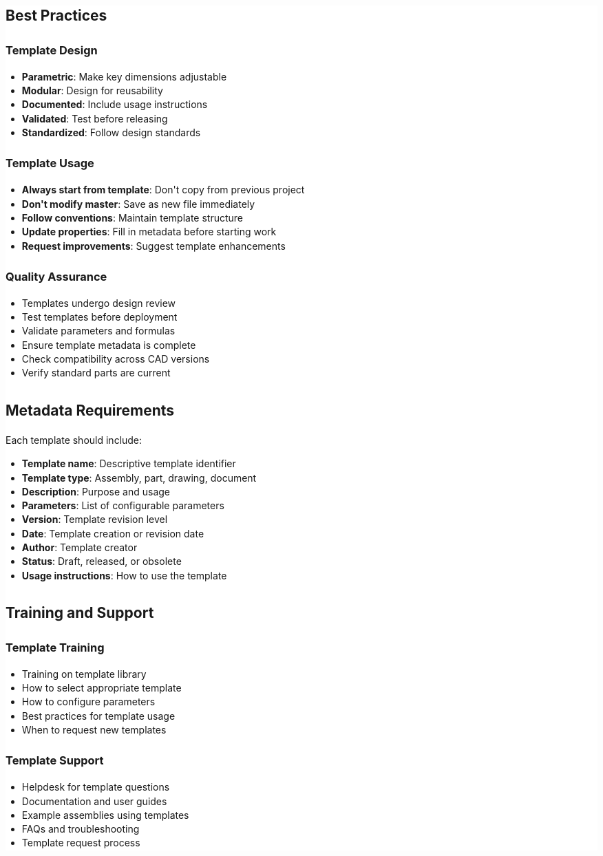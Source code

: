 ## Best Practices

### Template Design
- **Parametric**: Make key dimensions adjustable
- **Modular**: Design for reusability
- **Documented**: Include usage instructions
- **Validated**: Test before releasing
- **Standardized**: Follow design standards

### Template Usage
- **Always start from template**: Don't copy from previous project
- **Don't modify master**: Save as new file immediately
- **Follow conventions**: Maintain template structure
- **Update properties**: Fill in metadata before starting work
- **Request improvements**: Suggest template enhancements

### Quality Assurance
- Templates undergo design review
- Test templates before deployment
- Validate parameters and formulas
- Ensure template metadata is complete
- Check compatibility across CAD versions
- Verify standard parts are current

## Metadata Requirements

Each template should include:
- **Template name**: Descriptive template identifier
- **Template type**: Assembly, part, drawing, document
- **Description**: Purpose and usage
- **Parameters**: List of configurable parameters
- **Version**: Template revision level
- **Date**: Template creation or revision date
- **Author**: Template creator
- **Status**: Draft, released, or obsolete
- **Usage instructions**: How to use the template

## Training and Support

### Template Training
- Training on template library
- How to select appropriate template
- How to configure parameters
- Best practices for template usage
- When to request new templates

### Template Support
- Helpdesk for template questions
- Documentation and user guides
- Example assemblies using templates
- FAQs and troubleshooting
- Template request process
